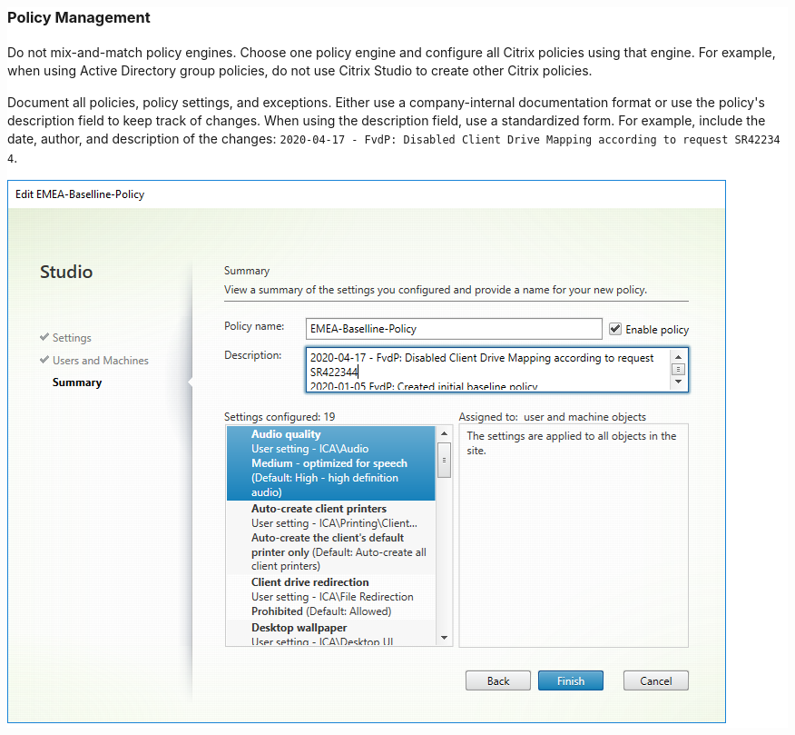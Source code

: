 ### Policy Management

Do not mix-and-match policy engines. Choose one policy engine and configure all Citrix policies using that engine. For example, when using Active Directory group policies, do not use Citrix Studio to create other Citrix policies.

Document all policies, policy settings, and exceptions. Either use a company-internal documentation format or use the policy's description field to keep track of changes. When using the description field, use a standardized form. For example, include the date, author, and description of the changes: `2020-04-17 - FvdP: Disabled Client Drive Mapping according to request SR422344`.

![Use policy description field for documentation](/en-us/tech-zone/design/media/design-decisions_baseline-policy-design_policy-description.png)

